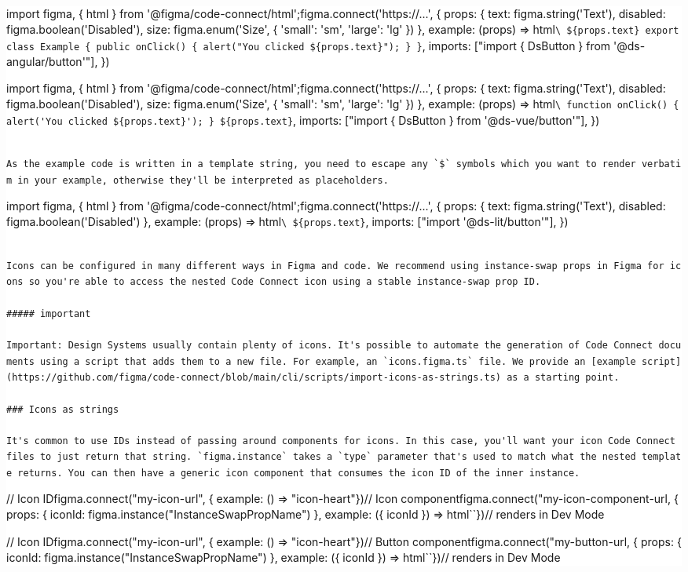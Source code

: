 ```### Angular example

```
import figma, { html } from '@figma/code-connect/html';figma.connect('https://...', { props: { text: figma.string('Text'), disabled: figma.boolean('Disabled'), size: figma.enum('Size', { 'small': 'sm', 'large': 'lg' }) }, example: (props) => html`\ ${props.text} export class Example { public onClick() { alert("You clicked ${props.text}"); } }`, imports: ["import { DsButton } from '@ds-angular/button'"], })
```### Vue example

```
import figma, { html } from '@figma/code-connect/html';figma.connect('https://...', { props: { text: figma.string('Text'), disabled: figma.boolean('Disabled'), size: figma.enum('Size', { 'small': 'sm', 'large': 'lg' }) }, example: (props) => html`\ function onClick() { alert('You clicked ${props.text}'); } ${props.text}`, imports: ["import { DsButton } from '@ds-vue/button'"], })
```### Lit example

As the example code is written in a template string, you need to escape any `$` symbols which you want to render verbatim in your example, otherwise they'll be interpreted as placeholders.

```
import figma, { html } from '@figma/code-connect/html';figma.connect('https://...', { props: { text: figma.string('Text'), disabled: figma.boolean('Disabled') }, example: (props) => html`\ ${props.text}`, imports: ["import '@ds-lit/button'"], })
```## Connecting Icons

Icons can be configured in many different ways in Figma and code. We recommend using instance-swap props in Figma for icons so you're able to access the nested Code Connect icon using a stable instance-swap prop ID.

##### important

Important: Design Systems usually contain plenty of icons. It's possible to automate the generation of Code Connect documents using a script that adds them to a new file. For example, an `icons.figma.ts` file. We provide an [example script](https://github.com/figma/code-connect/blob/main/cli/scripts/import-icons-as-strings.ts) as a starting point.

### Icons as strings

It's common to use IDs instead of passing around components for icons. In this case, you'll want your icon Code Connect files to just return that string. `figma.instance` takes a `type` parameter that's used to match what the nested template returns. You can then have a generic icon component that consumes the icon ID of the inner instance.

```
// Icon IDfigma.connect("my-icon-url", { example: () => "icon-heart"})// Icon componentfigma.connect("my-icon-component-url, { props: { iconId: figma.instance("InstanceSwapPropName") }, example: ({ iconId }) => html``})// renders in Dev Mode
```Or, as in another common use case, consume the ID directly in other design system components, such as a button.

```
// Icon IDfigma.connect("my-icon-url", { example: () => "icon-heart"})// Button componentfigma.connect("my-button-url, { props: { iconId: figma.instance("InstanceSwapPropName") }, example: ({ iconId }) => html``})// renders in Dev Mode
```